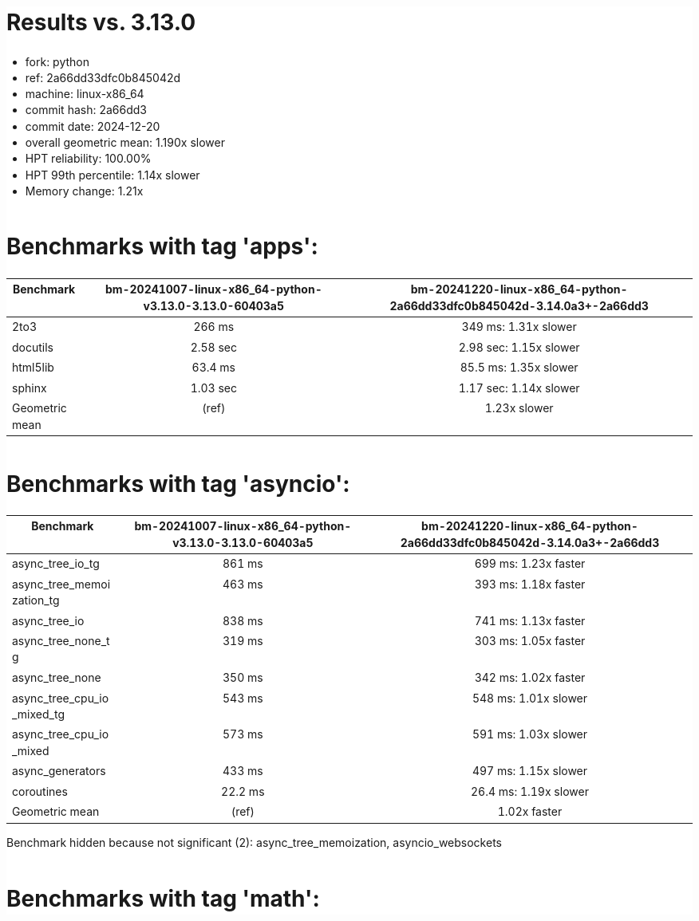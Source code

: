 # Results vs. 3.13.0

- fork: python
- ref: 2a66dd33dfc0b845042d
- machine: linux-x86_64
- commit hash: 2a66dd3
- commit date: 2024-12-20
- overall geometric mean: 1.190x slower
- HPT reliability: 100.00%
- HPT 99th percentile: 1.14x slower
- Memory change: 1.21x

Benchmarks with tag 'apps':
===========================

| Benchmark      | bm-20241007-linux-x86_64-python-v3.13.0-3.13.0-60403a5 | bm-20241220-linux-x86_64-python-2a66dd33dfc0b845042d-3.14.0a3+-2a66dd3 |
|----------------|:------------------------------------------------------:|:----------------------------------------------------------------------:|
| 2to3           | 266 ms                                                 | 349 ms: 1.31x slower                                                   |
| docutils       | 2.58 sec                                               | 2.98 sec: 1.15x slower                                                 |
| html5lib       | 63.4 ms                                                | 85.5 ms: 1.35x slower                                                  |
| sphinx         | 1.03 sec                                               | 1.17 sec: 1.14x slower                                                 |
| Geometric mean | (ref)                                                  | 1.23x slower                                                           |

Benchmarks with tag 'asyncio':
==============================

| Benchmark                  | bm-20241007-linux-x86_64-python-v3.13.0-3.13.0-60403a5 | bm-20241220-linux-x86_64-python-2a66dd33dfc0b845042d-3.14.0a3+-2a66dd3 |
|----------------------------|:------------------------------------------------------:|:----------------------------------------------------------------------:|
| async_tree_io_tg           | 861 ms                                                 | 699 ms: 1.23x faster                                                   |
| async_tree_memoization_tg  | 463 ms                                                 | 393 ms: 1.18x faster                                                   |
| async_tree_io              | 838 ms                                                 | 741 ms: 1.13x faster                                                   |
| async_tree_none_tg         | 319 ms                                                 | 303 ms: 1.05x faster                                                   |
| async_tree_none            | 350 ms                                                 | 342 ms: 1.02x faster                                                   |
| async_tree_cpu_io_mixed_tg | 543 ms                                                 | 548 ms: 1.01x slower                                                   |
| async_tree_cpu_io_mixed    | 573 ms                                                 | 591 ms: 1.03x slower                                                   |
| async_generators           | 433 ms                                                 | 497 ms: 1.15x slower                                                   |
| coroutines                 | 22.2 ms                                                | 26.4 ms: 1.19x slower                                                  |
| Geometric mean             | (ref)                                                  | 1.02x faster                                                           |

Benchmark hidden because not significant (2): async_tree_memoization, asyncio_websockets

Benchmarks with tag 'math':
===========================
